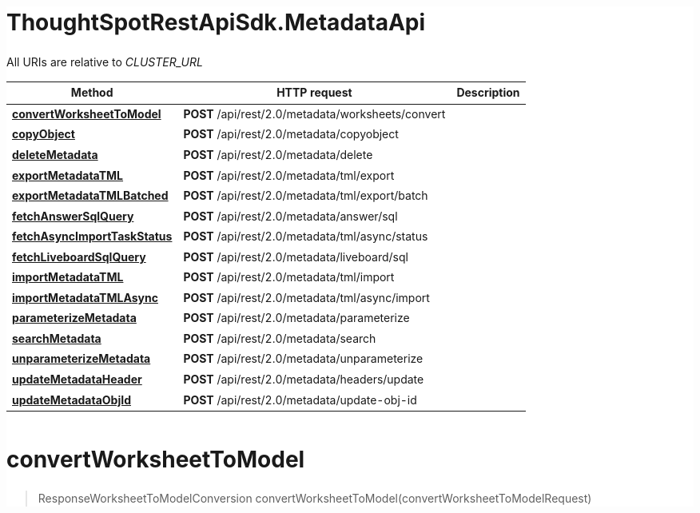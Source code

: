 # ThoughtSpotRestApiSdk.MetadataApi

All URIs are relative to *CLUSTER_URL*

Method | HTTP request | Description
------------- | ------------- | -------------
[**convertWorksheetToModel**](MetadataApi.md#convertWorksheetToModel) | **POST** /api/rest/2.0/metadata/worksheets/convert | 
[**copyObject**](MetadataApi.md#copyObject) | **POST** /api/rest/2.0/metadata/copyobject | 
[**deleteMetadata**](MetadataApi.md#deleteMetadata) | **POST** /api/rest/2.0/metadata/delete | 
[**exportMetadataTML**](MetadataApi.md#exportMetadataTML) | **POST** /api/rest/2.0/metadata/tml/export | 
[**exportMetadataTMLBatched**](MetadataApi.md#exportMetadataTMLBatched) | **POST** /api/rest/2.0/metadata/tml/export/batch | 
[**fetchAnswerSqlQuery**](MetadataApi.md#fetchAnswerSqlQuery) | **POST** /api/rest/2.0/metadata/answer/sql | 
[**fetchAsyncImportTaskStatus**](MetadataApi.md#fetchAsyncImportTaskStatus) | **POST** /api/rest/2.0/metadata/tml/async/status | 
[**fetchLiveboardSqlQuery**](MetadataApi.md#fetchLiveboardSqlQuery) | **POST** /api/rest/2.0/metadata/liveboard/sql | 
[**importMetadataTML**](MetadataApi.md#importMetadataTML) | **POST** /api/rest/2.0/metadata/tml/import | 
[**importMetadataTMLAsync**](MetadataApi.md#importMetadataTMLAsync) | **POST** /api/rest/2.0/metadata/tml/async/import | 
[**parameterizeMetadata**](MetadataApi.md#parameterizeMetadata) | **POST** /api/rest/2.0/metadata/parameterize | 
[**searchMetadata**](MetadataApi.md#searchMetadata) | **POST** /api/rest/2.0/metadata/search | 
[**unparameterizeMetadata**](MetadataApi.md#unparameterizeMetadata) | **POST** /api/rest/2.0/metadata/unparameterize | 
[**updateMetadataHeader**](MetadataApi.md#updateMetadataHeader) | **POST** /api/rest/2.0/metadata/headers/update | 
[**updateMetadataObjId**](MetadataApi.md#updateMetadataObjId) | **POST** /api/rest/2.0/metadata/update-obj-id | 


# **convertWorksheetToModel**
> ResponseWorksheetToModelConversion convertWorksheetToModel(convertWorksheetToModelRequest)
